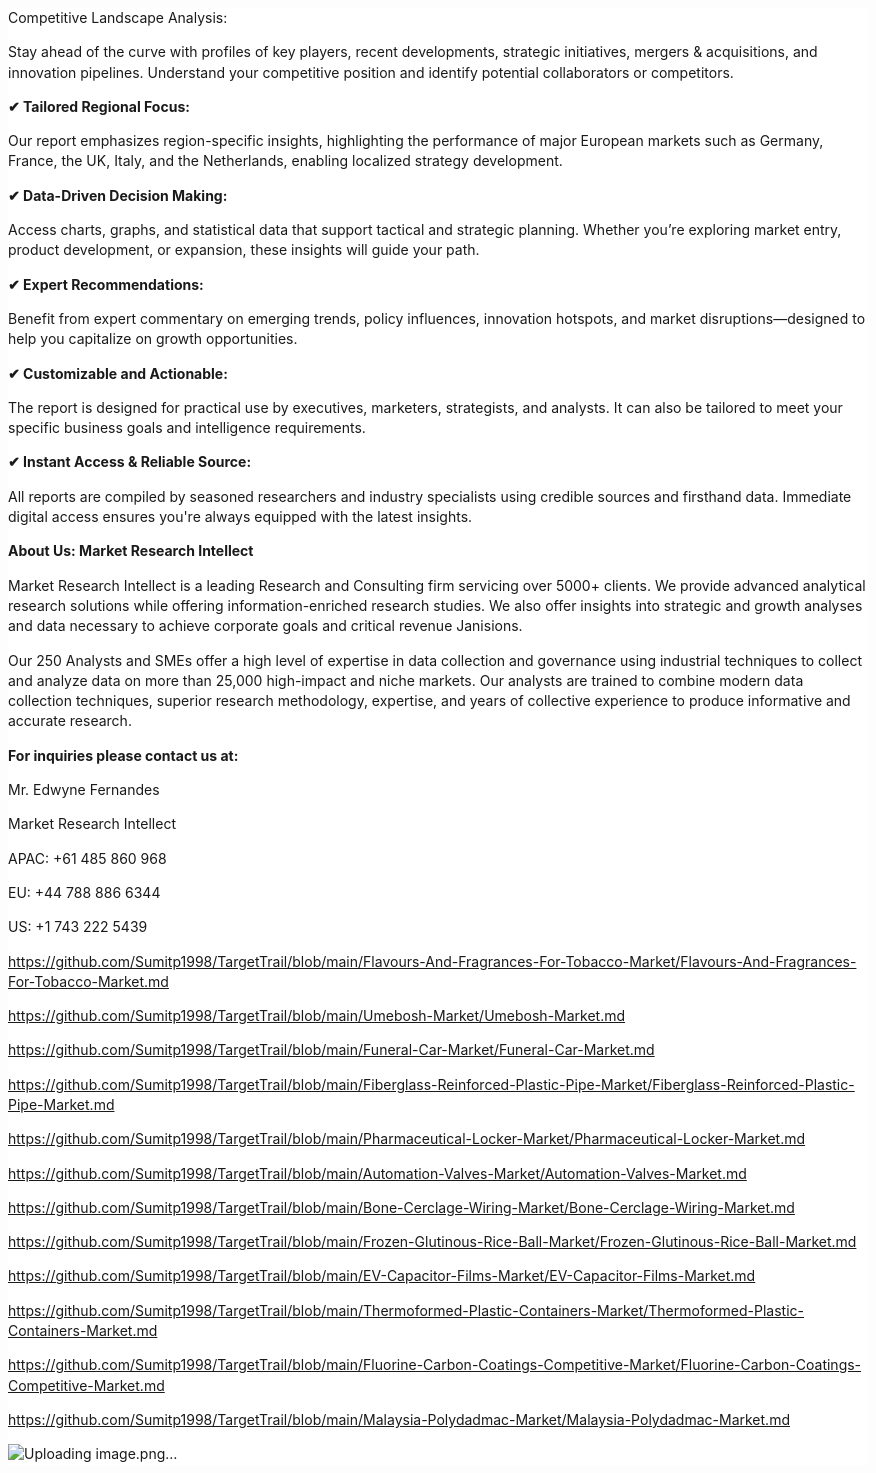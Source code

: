 Competitive Landscape Analysis:</strong></p><p>Stay ahead of the curve with profiles of key players, recent developments, strategic initiatives, mergers &amp; acquisitions, and innovation pipelines. Understand your competitive position and identify potential collaborators or competitors.</p><p><strong>✔ Tailored Regional Focus:</strong></p><p>Our report emphasizes region-specific insights, highlighting the performance of major European markets such as Germany, France, the UK, Italy, and the Netherlands, enabling localized strategy development.</p><p><strong>✔ Data-Driven Decision Making:</strong></p><p>Access charts, graphs, and statistical data that support tactical and strategic planning. Whether you&rsquo;re exploring market entry, product development, or expansion, these insights will guide your path.</p><p><strong>✔ Expert Recommendations:</strong></p><p>Benefit from expert commentary on emerging trends, policy influences, innovation hotspots, and market disruptions&mdash;designed to help you capitalize on growth opportunities.</p><p><strong>✔ Customizable and Actionable:</strong></p><p>The report is designed for practical use by executives, marketers, strategists, and analysts. It can also be tailored to meet your specific business goals and intelligence requirements.</p><p><strong>✔ Instant Access &amp; Reliable Source:</strong></p><p>All reports are compiled by seasoned researchers and industry specialists using credible sources and firsthand data. Immediate digital access ensures you're always equipped with the latest insights.</p><p><strong><span class="font-[700]">About Us: Market Research Intellect</span></strong></p><p><span class="">Market Research Intellect is a leading Research and Consulting firm servicing over 5000+ clients. We provide advanced analytical research solutions while offering information-enriched research studies.&nbsp;</span>We also offer insights into strategic and growth analyses and data necessary to achieve corporate goals and critical revenue Janisions.</p><p><span class="">Our 250 Analysts and SMEs offer a high level of expertise in data collection and governance using industrial techniques to collect and analyze data on more than 25,000 high-impact and niche markets. Our analysts are trained to combine modern data collection techniques, superior research methodology, expertise, and years of collective experience to produce informative and accurate research.</span></p><p><strong>For inquiries please contact us at:</strong></p><p>Mr. Edwyne Fernandes</p><p>Market Research Intellect</p><p>APAC: +61 485 860 968</p><p>EU: +44 788 886 6344</p><p>US: +1 743 222 5439</p><p><a href="https://github.com/Sumitp1998/TargetTrail/blob/main/Flavours-And-Fragrances-For-Tobacco-Market/Flavours-And-Fragrances-For-Tobacco-Market.md">https://github.com/Sumitp1998/TargetTrail/blob/main/Flavours-And-Fragrances-For-Tobacco-Market/Flavours-And-Fragrances-For-Tobacco-Market.md</a></p><p><a href="https://github.com/Sumitp1998/TargetTrail/blob/main/Umebosh-Market/Umebosh-Market.md">https://github.com/Sumitp1998/TargetTrail/blob/main/Umebosh-Market/Umebosh-Market.md</a></p><p><a href="https://github.com/Sumitp1998/TargetTrail/blob/main/Funeral-Car-Market/Funeral-Car-Market.md">https://github.com/Sumitp1998/TargetTrail/blob/main/Funeral-Car-Market/Funeral-Car-Market.md</a></p><p><a href="https://github.com/Sumitp1998/TargetTrail/blob/main/Fiberglass-Reinforced-Plastic-Pipe-Market/Fiberglass-Reinforced-Plastic-Pipe-Market.md">https://github.com/Sumitp1998/TargetTrail/blob/main/Fiberglass-Reinforced-Plastic-Pipe-Market/Fiberglass-Reinforced-Plastic-Pipe-Market.md</a></p><p><a href="https://github.com/Sumitp1998/TargetTrail/blob/main/Pharmaceutical-Locker-Market/Pharmaceutical-Locker-Market.md">https://github.com/Sumitp1998/TargetTrail/blob/main/Pharmaceutical-Locker-Market/Pharmaceutical-Locker-Market.md</a></p><p><a href="https://github.com/Sumitp1998/TargetTrail/blob/main/Automation-Valves-Market/Automation-Valves-Market.md">https://github.com/Sumitp1998/TargetTrail/blob/main/Automation-Valves-Market/Automation-Valves-Market.md</a></p><p><a href="https://github.com/Sumitp1998/TargetTrail/blob/main/Bone-Cerclage-Wiring-Market/Bone-Cerclage-Wiring-Market.md">https://github.com/Sumitp1998/TargetTrail/blob/main/Bone-Cerclage-Wiring-Market/Bone-Cerclage-Wiring-Market.md</a></p><p><a href="https://github.com/Sumitp1998/TargetTrail/blob/main/Frozen-Glutinous-Rice-Ball-Market/Frozen-Glutinous-Rice-Ball-Market.md">https://github.com/Sumitp1998/TargetTrail/blob/main/Frozen-Glutinous-Rice-Ball-Market/Frozen-Glutinous-Rice-Ball-Market.md</a></p><p><a href="https://github.com/Sumitp1998/TargetTrail/blob/main/EV-Capacitor-Films-Market/EV-Capacitor-Films-Market.md">https://github.com/Sumitp1998/TargetTrail/blob/main/EV-Capacitor-Films-Market/EV-Capacitor-Films-Market.md</a></p><p><a href="https://github.com/Sumitp1998/TargetTrail/blob/main/Thermoformed-Plastic-Containers-Market/Thermoformed-Plastic-Containers-Market.md">https://github.com/Sumitp1998/TargetTrail/blob/main/Thermoformed-Plastic-Containers-Market/Thermoformed-Plastic-Containers-Market.md</a></p><p><a href="https://github.com/Sumitp1998/TargetTrail/blob/main/Fluorine-Carbon-Coatings-Competitive-Market/Fluorine-Carbon-Coatings-Competitive-Market.md">https://github.com/Sumitp1998/TargetTrail/blob/main/Fluorine-Carbon-Coatings-Competitive-Market/Fluorine-Carbon-Coatings-Competitive-Market.md</a></p><p><a href="https://github.com/Sumitp1998/TargetTrail/blob/main/Malaysia-Polydadmac-Market/Malaysia-Polydadmac-Market.md">https://github.com/Sumitp1998/TargetTrail/blob/main/Malaysia-Polydadmac-Market/Malaysia-Polydadmac-Market.md</a></p>
![Uploading image.png…]()
